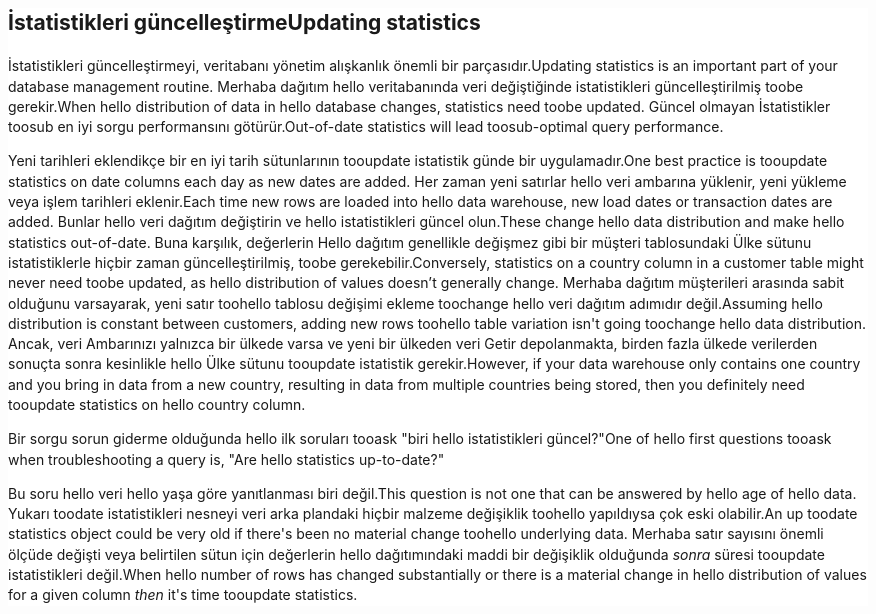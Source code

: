 ## <a name="updating-statistics"></a><span data-ttu-id="49f56-141">İstatistikleri güncelleştirme</span><span class="sxs-lookup"><span data-stu-id="49f56-141">Updating statistics</span></span>
<span data-ttu-id="49f56-142">İstatistikleri güncelleştirmeyi, veritabanı yönetim alışkanlık önemli bir parçasıdır.</span><span class="sxs-lookup"><span data-stu-id="49f56-142">Updating statistics is an important part of your database management routine.</span></span>  <span data-ttu-id="49f56-143">Merhaba dağıtım hello veritabanında veri değiştiğinde istatistikleri güncelleştirilmiş toobe gerekir.</span><span class="sxs-lookup"><span data-stu-id="49f56-143">When hello distribution of data in hello database changes, statistics need toobe updated.</span></span>  <span data-ttu-id="49f56-144">Güncel olmayan İstatistikler toosub en iyi sorgu performansını götürür.</span><span class="sxs-lookup"><span data-stu-id="49f56-144">Out-of-date statistics will lead toosub-optimal query performance.</span></span>

<span data-ttu-id="49f56-145">Yeni tarihleri eklendikçe bir en iyi tarih sütunlarının tooupdate istatistik günde bir uygulamadır.</span><span class="sxs-lookup"><span data-stu-id="49f56-145">One best practice is tooupdate statistics on date columns each day as new dates are added.</span></span>  <span data-ttu-id="49f56-146">Her zaman yeni satırlar hello veri ambarına yüklenir, yeni yükleme veya işlem tarihleri eklenir.</span><span class="sxs-lookup"><span data-stu-id="49f56-146">Each time new rows are loaded into hello data warehouse, new load dates or transaction dates are added.</span></span> <span data-ttu-id="49f56-147">Bunlar hello veri dağıtım değiştirin ve hello istatistikleri güncel olun.</span><span class="sxs-lookup"><span data-stu-id="49f56-147">These change hello data distribution and make hello statistics out-of-date.</span></span> <span data-ttu-id="49f56-148">Buna karşılık, değerlerin Hello dağıtım genellikle değişmez gibi bir müşteri tablosundaki Ülke sütunu istatistiklerle hiçbir zaman güncelleştirilmiş, toobe gerekebilir.</span><span class="sxs-lookup"><span data-stu-id="49f56-148">Conversely, statistics on a country column in a customer table might never need toobe updated, as hello distribution of values doesn’t generally change.</span></span> <span data-ttu-id="49f56-149">Merhaba dağıtım müşterileri arasında sabit olduğunu varsayarak, yeni satır toohello tablosu değişimi ekleme toochange hello veri dağıtım adımıdır değil.</span><span class="sxs-lookup"><span data-stu-id="49f56-149">Assuming hello distribution is constant between customers, adding new rows toohello table variation isn't going toochange hello data distribution.</span></span> <span data-ttu-id="49f56-150">Ancak, veri Ambarınızı yalnızca bir ülkede varsa ve yeni bir ülkeden veri Getir depolanmakta, birden fazla ülkede verilerden sonuçta sonra kesinlikle hello Ülke sütunu tooupdate istatistik gerekir.</span><span class="sxs-lookup"><span data-stu-id="49f56-150">However, if your data warehouse only contains one country and you bring in data from a new country, resulting in data from multiple countries being stored, then you definitely need tooupdate statistics on hello country column.</span></span>

<span data-ttu-id="49f56-151">Bir sorgu sorun giderme olduğunda hello ilk soruları tooask "biri hello istatistikleri güncel?"</span><span class="sxs-lookup"><span data-stu-id="49f56-151">One of hello first questions tooask when troubleshooting a query is, "Are hello statistics up-to-date?"</span></span>

<span data-ttu-id="49f56-152">Bu soru hello veri hello yaşa göre yanıtlanması biri değil.</span><span class="sxs-lookup"><span data-stu-id="49f56-152">This question is not one that can be answered by hello age of hello data.</span></span> <span data-ttu-id="49f56-153">Yukarı toodate istatistikleri nesneyi veri arka plandaki hiçbir malzeme değişiklik toohello yapıldıysa çok eski olabilir.</span><span class="sxs-lookup"><span data-stu-id="49f56-153">An up toodate statistics object could be very old if there's been no material change toohello underlying data.</span></span> <span data-ttu-id="49f56-154">Merhaba satır sayısını önemli ölçüde değişti veya belirtilen sütun için değerlerin hello dağıtımındaki maddi bir değişiklik olduğunda *sonra* süresi tooupdate istatistikleri değil.</span><span class="sxs-lookup"><span data-stu-id="49f56-154">When hello number of rows has changed substantially or there is a material change in hello distribution of values for a given column *then* it's time tooupdate statistics.</span></span>  
